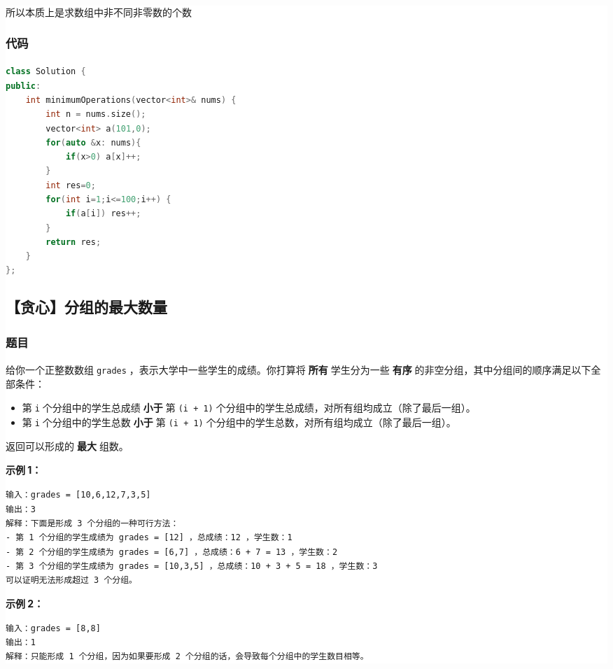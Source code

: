 所以本质上是求数组中非不同非零数的个数

### 代码

```c++
class Solution {
public:
    int minimumOperations(vector<int>& nums) {
        int n = nums.size();
        vector<int> a(101,0);
        for(auto &x: nums){
            if(x>0) a[x]++;
        }
        int res=0;
        for(int i=1;i<=100;i++) {
            if(a[i]) res++;
        }
        return res;
    }
};
```

## 【贪心】分组的最大数量

### 题目

给你一个正整数数组 `grades` ，表示大学中一些学生的成绩。你打算将 **所有** 学生分为一些 **有序** 的非空分组，其中分组间的顺序满足以下全部条件：

- 第 `i` 个分组中的学生总成绩 **小于** 第 `(i + 1)` 个分组中的学生总成绩，对所有组均成立（除了最后一组）。
- 第 `i` 个分组中的学生总数 **小于** 第 `(i + 1)` 个分组中的学生总数，对所有组均成立（除了最后一组）。

返回可以形成的 **最大** 组数。

 

**示例 1：**

```
输入：grades = [10,6,12,7,3,5]
输出：3
解释：下面是形成 3 个分组的一种可行方法：
- 第 1 个分组的学生成绩为 grades = [12] ，总成绩：12 ，学生数：1
- 第 2 个分组的学生成绩为 grades = [6,7] ，总成绩：6 + 7 = 13 ，学生数：2
- 第 3 个分组的学生成绩为 grades = [10,3,5] ，总成绩：10 + 3 + 5 = 18 ，学生数：3 
可以证明无法形成超过 3 个分组。
```

**示例 2：**

```
输入：grades = [8,8]
输出：1
解释：只能形成 1 个分组，因为如果要形成 2 个分组的话，会导致每个分组中的学生数目相等。
```

 
